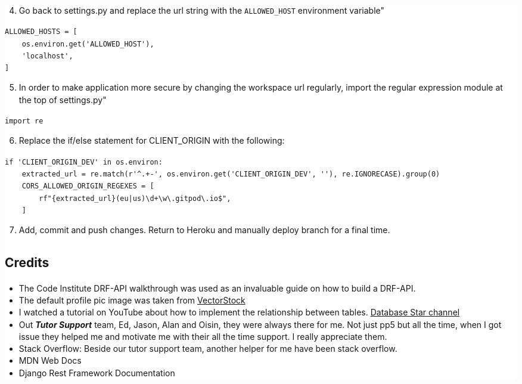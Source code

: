 4. Go back to settings.py and replace the url string with the `ALLOWED_HOST` environment variable"

```
ALLOWED_HOSTS = [
    os.environ.get('ALLOWED_HOST'),
    'localhost',
]
```
5. In order to make application more secure by changing the workspace url regularly, import the regular expression module at the top of settings.py"
```
import re
```
6. Replace the if/else statement for CLIENT_ORIGIN with the following:
```
if 'CLIENT_ORIGIN_DEV' in os.environ:
    extracted_url = re.match(r'^.+-', os.environ.get('CLIENT_ORIGIN_DEV', ''), re.IGNORECASE).group(0)
    CORS_ALLOWED_ORIGIN_REGEXES = [
        rf"{extracted_url}(eu|us)\d+\w\.gitpod\.io$",
    ]

```
7. Add, commit and push changes. Return to Heroku and manually deploy branch for a final time.

## Credits

* The Code Institute DRF-API walkthrough was used as an invaluable guide on how to build a DRF-API.
* The default profile pic image was taken from [VectorStock](https://www.vectorstock.com/royalty-free-vectors/default-profile-vectors)
* I watched a tutorial on YouTube about how to implement the relationship between tables. [Database Star channel](https://www.youtube.com/watch?v=-C2olg3SfvU&list=PLZDOU071E4v6epq3GS0IqZicZc3xwwBN_)
* Out ***Tutor Support*** team, Ed, Jason, Alan and Oisin, they were always there for me. Not just pp5 but all the time, when I got issue they helped me and motivate me with their all the time support. I really appreciate them.
* Stack Overflow: Beside our tutor support team, another helper for me have been stack overflow.
* MDN Web Docs
* Django Rest Framework Documentation
